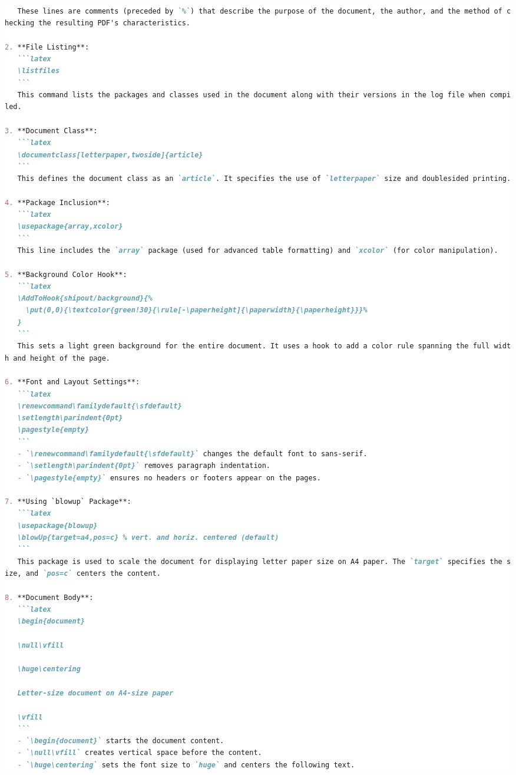 ````md
   These lines are comments (preceded by `%`) that describe the purpose of the document, the author, and the method of checking the resulting PDF's characteristics.

2. **File Listing**:
   ```latex
   \listfiles
   ```
   This command lists the packages and classes used in the document along with their versions in the log file when compiled.

3. **Document Class**:
   ```latex
   \documentclass[letterpaper,twoside]{article}
   ```
   This defines the document class as an `article`. It specifies the use of `letterpaper` size and doublesided printing.

4. **Package Inclusion**:
   ```latex
   \usepackage{array,xcolor}
   ```
   This line includes the `array` package (used for advanced table formatting) and `xcolor` (for color manipulation).

5. **Background Color Hook**:
   ```latex
   \AddToHook{shipout/background}{%
     \put(0,0){\textcolor{green!30}{\rule[-\paperheight]{\paperwidth}{\paperheight}}}%
   }
   ```
   This sets a light green background for the entire document. It uses a hook to add a color rule spanning the full width and height of the page.

6. **Font and Layout Settings**:
   ```latex
   \renewcommand\familydefault{\sfdefault}
   \setlength\parindent{0pt}
   \pagestyle{empty}
   ```
   - `\renewcommand\familydefault{\sfdefault}` changes the default font to sans-serif.
   - `\setlength\parindent{0pt}` removes paragraph indentation.
   - `\pagestyle{empty}` ensures no headers or footers appear on the pages.

7. **Using `blowup` Package**:
   ```latex
   \usepackage{blowup}
   \blowUp{target=a4,pos=c} % vert. and horiz. centered (default)
   ```
   This package is used to scale the document for displaying letter paper size on A4 paper. The `target` specifies the size, and `pos=c` centers the content.

8. **Document Body**:
   ```latex
   \begin{document}

   \null\vfill

   \huge\centering

   Letter-size document on A4-size paper

   \vfill
   ```
   - `\begin{document}` starts the document content.
   - `\null\vfill` creates vertical space before the content.
   - `\huge\centering` sets the font size to `huge` and centers the following text.
````